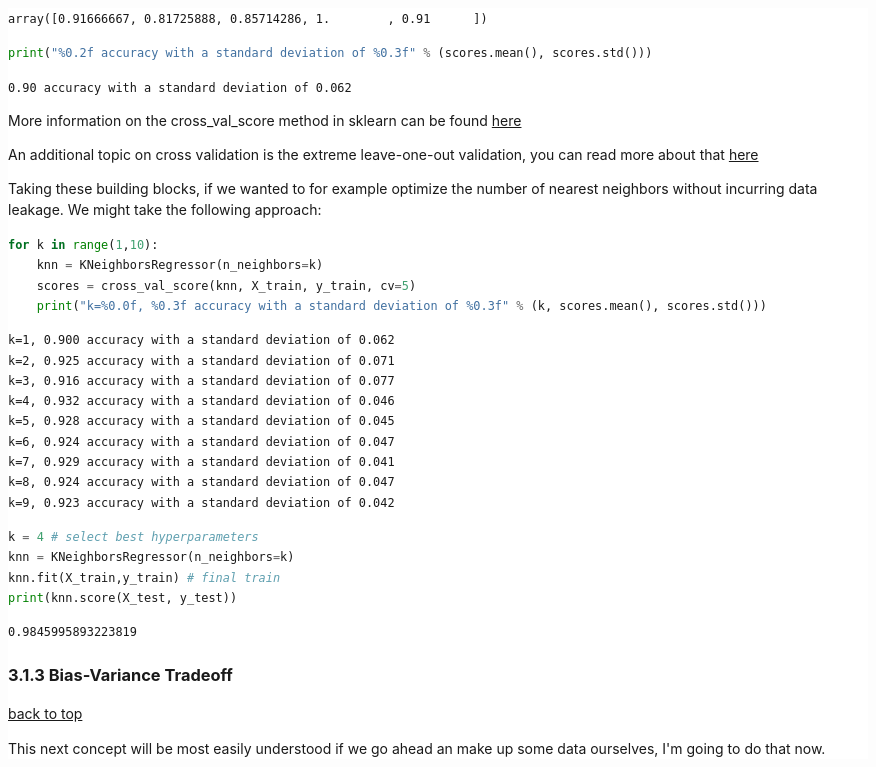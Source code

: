     array([0.91666667, 0.81725888, 0.85714286, 1.        , 0.91      ])




```python
print("%0.2f accuracy with a standard deviation of %0.3f" % (scores.mean(), scores.std()))
```

    0.90 accuracy with a standard deviation of 0.062


More information on the cross_val_score method in sklearn can be found [here](https://scikit-learn.org/stable/modules/cross_validation.html)

An additional topic on cross validation is the extreme leave-one-out validation, you can read more about that [here](https://jakevdp.github.io/PythonDataScienceHandbook/05.03-hyperparameters-and-model-validation.html#Model-validation-via-cross-validation)

Taking these building blocks, if we wanted to for example optimize the number of nearest neighbors without incurring data leakage. We might take the following approach:


```python
for k in range(1,10):
    knn = KNeighborsRegressor(n_neighbors=k)
    scores = cross_val_score(knn, X_train, y_train, cv=5)
    print("k=%0.0f, %0.3f accuracy with a standard deviation of %0.3f" % (k, scores.mean(), scores.std()))
```

    k=1, 0.900 accuracy with a standard deviation of 0.062
    k=2, 0.925 accuracy with a standard deviation of 0.071
    k=3, 0.916 accuracy with a standard deviation of 0.077
    k=4, 0.932 accuracy with a standard deviation of 0.046
    k=5, 0.928 accuracy with a standard deviation of 0.045
    k=6, 0.924 accuracy with a standard deviation of 0.047
    k=7, 0.929 accuracy with a standard deviation of 0.041
    k=8, 0.924 accuracy with a standard deviation of 0.047
    k=9, 0.923 accuracy with a standard deviation of 0.042



```python
k = 4 # select best hyperparameters
knn = KNeighborsRegressor(n_neighbors=k)
knn.fit(X_train,y_train) # final train
print(knn.score(X_test, y_test))
```

    0.9845995893223819


<a name='1.1.3'></a>

### 3.1.3 Bias-Variance Tradeoff

[back to top](#top)

This next concept will be most easily understood if we go ahead an make up some data ourselves, I'm going to do that now.
